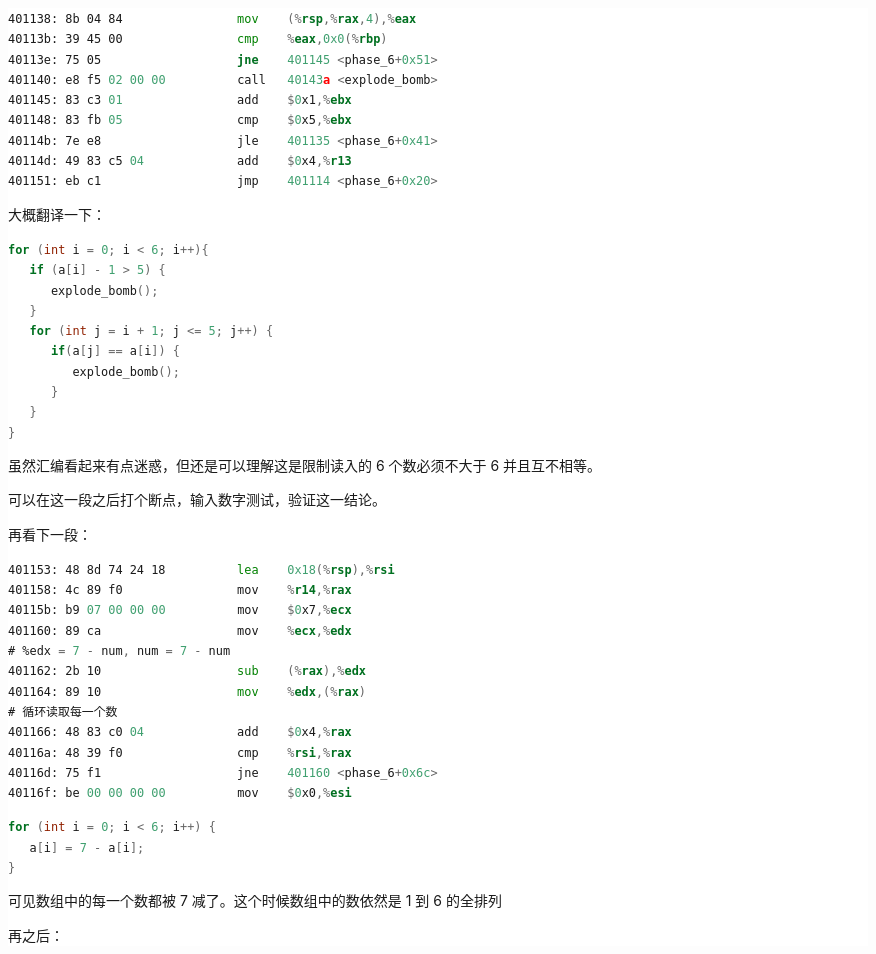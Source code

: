 ```asm
401138:	8b 04 84             	mov    (%rsp,%rax,4),%eax
40113b:	39 45 00             	cmp    %eax,0x0(%rbp)
40113e:	75 05                	jne    401145 <phase_6+0x51>
401140:	e8 f5 02 00 00       	call   40143a <explode_bomb>
401145:	83 c3 01             	add    $0x1,%ebx
401148:	83 fb 05             	cmp    $0x5,%ebx
40114b:	7e e8                	jle    401135 <phase_6+0x41>
40114d:	49 83 c5 04          	add    $0x4,%r13
401151:	eb c1                	jmp    401114 <phase_6+0x20>
```

大概翻译一下：

```cpp
for (int i = 0; i < 6; i++){
   if (a[i] - 1 > 5) {
      explode_bomb();
   }
   for (int j = i + 1; j <= 5; j++) {
      if(a[j] == a[i]) {
         explode_bomb();
      }
   }
}
```

虽然汇编看起来有点迷惑，但还是可以理解这是限制读入的 6 个数必须不大于 6 并且互不相等。

可以在这一段之后打个断点，输入数字测试，验证这一结论。

再看下一段：

```asm
401153:	48 8d 74 24 18       	lea    0x18(%rsp),%rsi
401158:	4c 89 f0             	mov    %r14,%rax
40115b:	b9 07 00 00 00       	mov    $0x7,%ecx
401160:	89 ca                	mov    %ecx,%edx
# %edx = 7 - num, num = 7 - num
401162:	2b 10                	sub    (%rax),%edx
401164:	89 10                	mov    %edx,(%rax)
# 循环读取每一个数
401166:	48 83 c0 04          	add    $0x4,%rax
40116a:	48 39 f0             	cmp    %rsi,%rax
40116d:	75 f1                	jne    401160 <phase_6+0x6c>
40116f:	be 00 00 00 00       	mov    $0x0,%esi
```

```cpp
for (int i = 0; i < 6; i++) {
   a[i] = 7 - a[i];
}
```

可见数组中的每一个数都被 7 减了。这个时候数组中的数依然是 1 到 6 的全排列

再之后：
